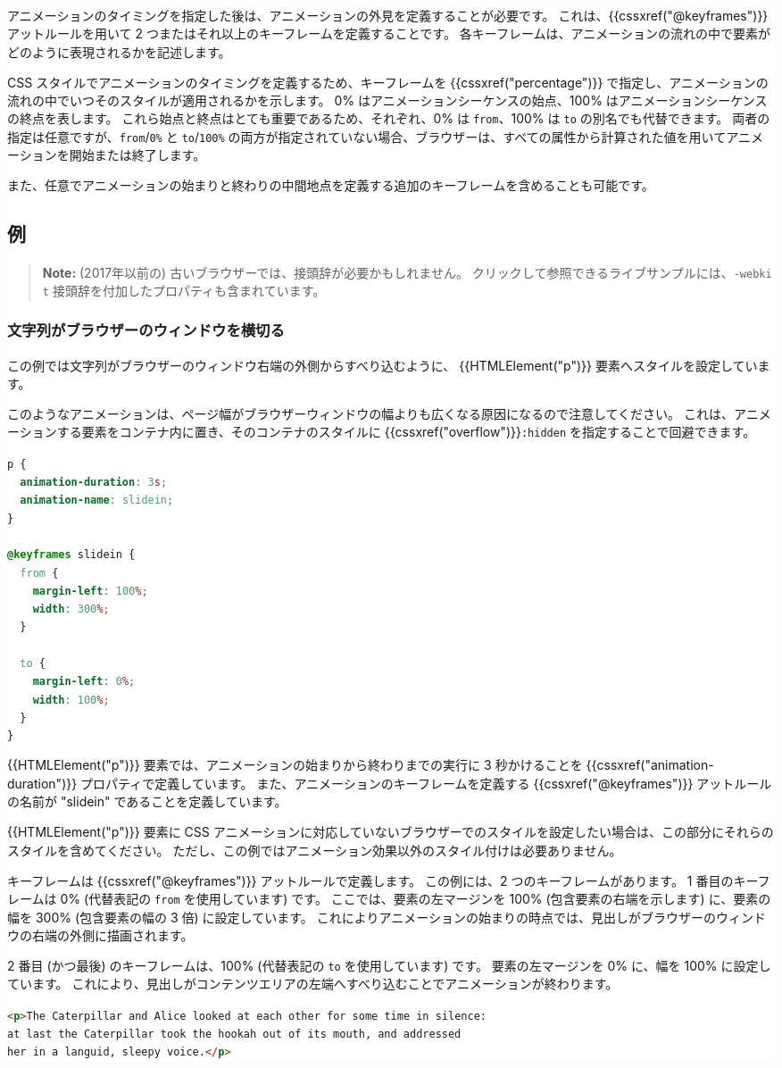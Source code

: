 アニメーションのタイミングを指定した後は、アニメーションの外見を定義することが必要です。 これは、{{cssxref("@keyframes")}} アットルールを用いて 2 つまたはそれ以上のキーフレームを定義することです。 各キーフレームは、アニメーションの流れの中で要素がどのように表現されるかを記述します。

CSS スタイルでアニメーションのタイミングを定義するため、キーフレームを {{cssxref("percentage")}} で指定し、アニメーションの流れの中でいつそのスタイルが適用されるかを示します。 0% はアニメーションシーケンスの始点、100% はアニメーションシーケンスの終点を表します。 これら始点と終点はとても重要であるため、それぞれ、0% は `from`、100% は `to` の別名でも代替できます。 両者の指定は任意ですが、`from`/`0%` と `to`/`100%` の両方が指定されていない場合、ブラウザーは、すべての属性から計算された値を用いてアニメーションを開始または終了します。

また、任意でアニメーションの始まりと終わりの中間地点を定義する追加のキーフレームを含めることも可能です。

## 例

> **Note:** (2017年以前の) 古いブラウザーでは、接頭辞が必要かもしれません。 クリックして参照できるライブサンプルには、`-webkit` 接頭辞を付加したプロパティも含まれています。

### 文字列がブラウザーのウィンドウを横切る

この例では文字列がブラウザーのウィンドウ右端の外側からすべり込むように、 {{HTMLElement("p")}} 要素へスタイルを設定しています。

このようなアニメーションは、ページ幅がブラウザーウィンドウの幅よりも広くなる原因になるので注意してください。 これは、アニメーションする要素をコンテナ内に置き、そのコンテナのスタイルに {{cssxref("overflow")}}`:hidden` を指定することで回避できます。

```css
p {
  animation-duration: 3s;
  animation-name: slidein;
}

@keyframes slidein {
  from {
    margin-left: 100%;
    width: 300%;
  }

  to {
    margin-left: 0%;
    width: 100%;
  }
}
```

{{HTMLElement("p")}} 要素では、アニメーションの始まりから終わりまでの実行に 3 秒かけることを {{cssxref("animation-duration")}} プロパティで定義しています。 また、アニメーションのキーフレームを定義する {{cssxref("@keyframes")}} アットルールの名前が "slidein" であることを定義しています。

{{HTMLElement("p")}} 要素に CSS アニメーションに対応していないブラウザーでのスタイルを設定したい場合は、この部分にそれらのスタイルを含めてください。 ただし、この例ではアニメーション効果以外のスタイル付けは必要ありません。

キーフレームは {{cssxref("@keyframes")}} アットルールで定義します。 この例には、2 つのキーフレームがあります。 1 番目のキーフレームは 0% (代替表記の `from` を使用しています) です。 ここでは、要素の左マージンを 100% (包含要素の右端を示します) に、要素の幅を 300% (包含要素の幅の 3 倍) に設定しています。 これによりアニメーションの始まりの時点では、見出しがブラウザーのウィンドウの右端の外側に描画されます。

2 番目 (かつ最後) のキーフレームは、100% (代替表記の `to` を使用しています) です。 要素の左マージンを 0% に、幅を 100% に設定しています。 これにより、見出しがコンテンツエリアの左端へすべり込むことでアニメーションが終わります。

```html
<p>The Caterpillar and Alice looked at each other for some time in silence:
at last the Caterpillar took the hookah out of its mouth, and addressed
her in a languid, sleepy voice.</p>
```
